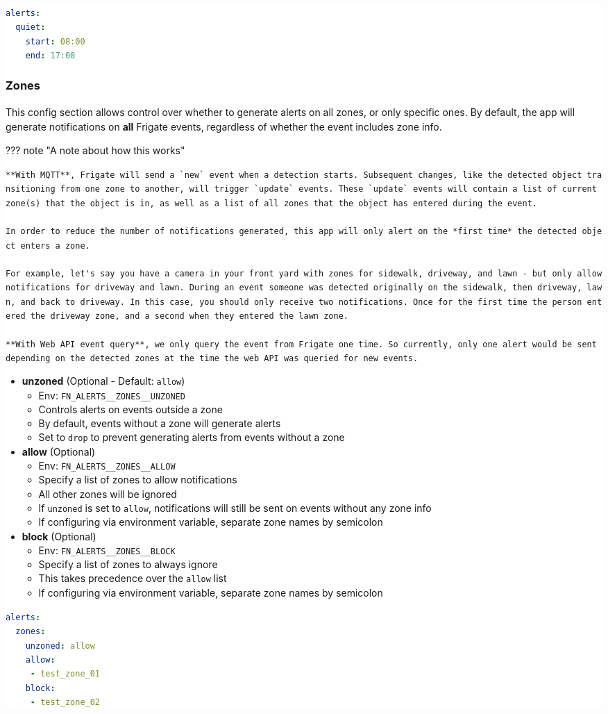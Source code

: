 ```yaml title="Config File Snippet"
alerts:
  quiet:
    start: 08:00
    end: 17:00
```

### Zones

This config section allows control over whether to generate alerts on all zones, or only specific ones. By default, the app will generate notifications on **all** Frigate events, regardless of whether the event includes zone info.

??? note "A note about how this works"
    
    **With MQTT**, Frigate will send a `new` event when a detection starts. Subsequent changes, like the detected object transitioning from one zone to another, will trigger `update` events. These `update` events will contain a list of current zone(s) that the object is in, as well as a list of all zones that the object has entered during the event.

    In order to reduce the number of notifications generated, this app will only alert on the *first time* the detected object enters a zone.

    For example, let's say you have a camera in your front yard with zones for sidewalk, driveway, and lawn - but only allow notifications for driveway and lawn. During an event someone was detected originally on the sidewalk, then driveway, lawn, and back to driveway. In this case, you should only receive two notifications. Once for the first time the person entered the driveway zone, and a second when they entered the lawn zone. 

    **With Web API event query**, we only query the event from Frigate one time. So currently, only one alert would be sent depending on the detected zones at the time the web API was queried for new events.

- **unzoned** (Optional - Default: `allow`)
    - Env: `FN_ALERTS__ZONES__UNZONED`
    - Controls alerts on events outside a zone
    - By default, events without a zone will generate alerts
    - Set to `drop` to prevent generating alerts from events without a zone
- **allow** (Optional)
    - Env: `FN_ALERTS__ZONES__ALLOW`
    - Specify a list of zones to allow notifications
    - All other zones will be ignored
    - If `unzoned` is set to `allow`, notifications will still be sent on events without any zone info
    - If configuring via environment variable, separate zone names by semicolon
- **block** (Optional)
    - Env: `FN_ALERTS__ZONES__BLOCK`
    - Specify a list of zones to always ignore
    - This takes precedence over the `allow` list
    - If configuring via environment variable, separate zone names by semicolon

```yaml title="Config File Snippet"
alerts:
  zones:
    unzoned: allow
    allow:
     - test_zone_01
    block:
     - test_zone_02
```
